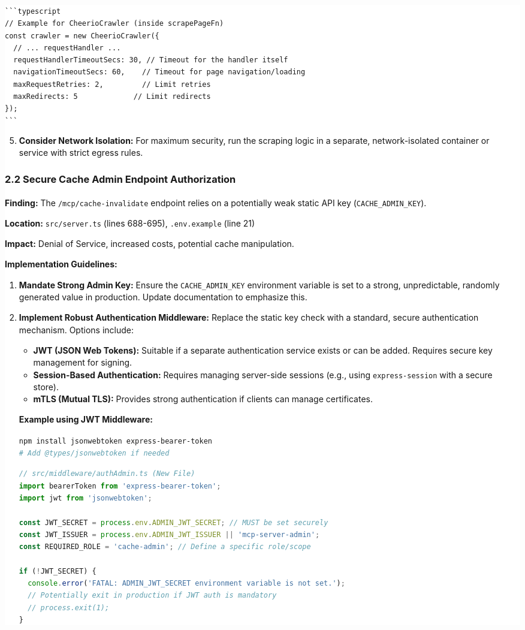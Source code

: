     ```typescript
    // Example for CheerioCrawler (inside scrapePageFn)
    const crawler = new CheerioCrawler({
      // ... requestHandler ...
      requestHandlerTimeoutSecs: 30, // Timeout for the handler itself
      navigationTimeoutSecs: 60,    // Timeout for page navigation/loading
      maxRequestRetries: 2,         // Limit retries
      maxRedirects: 5             // Limit redirects
    });
    ```

5.  **Consider Network Isolation:** For maximum security, run the scraping logic in a separate, network-isolated container or service with strict egress rules.

### 2.2 Secure Cache Admin Endpoint Authorization

**Finding:** The `/mcp/cache-invalidate` endpoint relies on a potentially weak static API key (`CACHE_ADMIN_KEY`).

**Location:** `src/server.ts` (lines 688-695), `.env.example` (line 21)

**Impact:** Denial of Service, increased costs, potential cache manipulation.

**Implementation Guidelines:**

1.  **Mandate Strong Admin Key:** Ensure the `CACHE_ADMIN_KEY` environment variable is set to a strong, unpredictable, randomly generated value in production. Update documentation to emphasize this.

2.  **Implement Robust Authentication Middleware:** Replace the static key check with a standard, secure authentication mechanism. Options include:
    *   **JWT (JSON Web Tokens):** Suitable if a separate authentication service exists or can be added. Requires secure key management for signing.
    *   **Session-Based Authentication:** Requires managing server-side sessions (e.g., using `express-session` with a secure store).
    *   **mTLS (Mutual TLS):** Provides strong authentication if clients can manage certificates.

    **Example using JWT Middleware:**

    ```bash
    npm install jsonwebtoken express-bearer-token
    # Add @types/jsonwebtoken if needed
    ```

    ```typescript
    // src/middleware/authAdmin.ts (New File)
    import bearerToken from 'express-bearer-token';
    import jwt from 'jsonwebtoken';

    const JWT_SECRET = process.env.ADMIN_JWT_SECRET; // MUST be set securely
    const JWT_ISSUER = process.env.ADMIN_JWT_ISSUER || 'mcp-server-admin';
    const REQUIRED_ROLE = 'cache-admin'; // Define a specific role/scope

    if (!JWT_SECRET) {
      console.error('FATAL: ADMIN_JWT_SECRET environment variable is not set.');
      // Potentially exit in production if JWT auth is mandatory
      // process.exit(1);
    }

